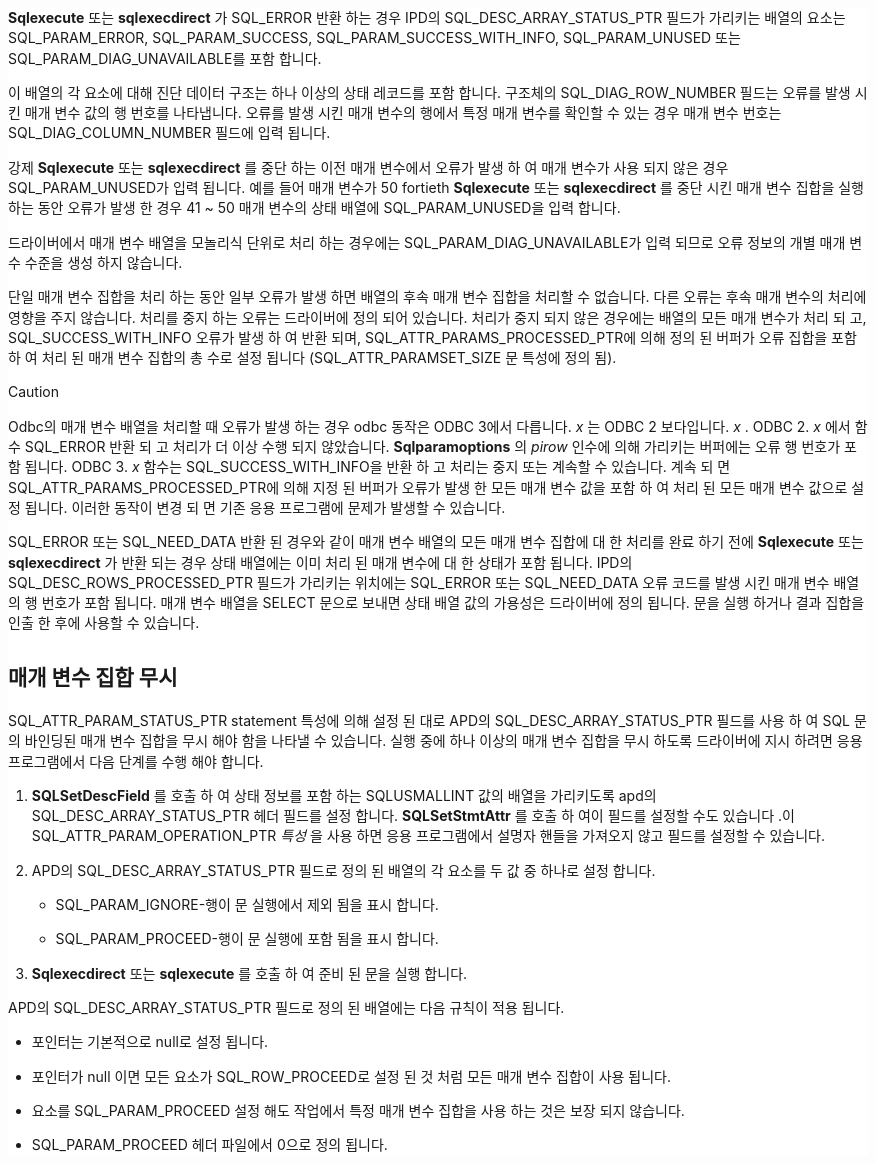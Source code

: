  **Sqlexecute** 또는 **sqlexecdirect** 가 SQL_ERROR 반환 하는 경우 IPD의 SQL_DESC_ARRAY_STATUS_PTR 필드가 가리키는 배열의 요소는 SQL_PARAM_ERROR, SQL_PARAM_SUCCESS, SQL_PARAM_SUCCESS_WITH_INFO, SQL_PARAM_UNUSED 또는 SQL_PARAM_DIAG_UNAVAILABLE를 포함 합니다.  
  
 이 배열의 각 요소에 대해 진단 데이터 구조는 하나 이상의 상태 레코드를 포함 합니다. 구조체의 SQL_DIAG_ROW_NUMBER 필드는 오류를 발생 시킨 매개 변수 값의 행 번호를 나타냅니다. 오류를 발생 시킨 매개 변수의 행에서 특정 매개 변수를 확인할 수 있는 경우 매개 변수 번호는 SQL_DIAG_COLUMN_NUMBER 필드에 입력 됩니다.  
  
 강제 **Sqlexecute** 또는 **sqlexecdirect** 를 중단 하는 이전 매개 변수에서 오류가 발생 하 여 매개 변수가 사용 되지 않은 경우 SQL_PARAM_UNUSED가 입력 됩니다. 예를 들어 매개 변수가 50 fortieth **Sqlexecute** 또는 **sqlexecdirect** 를 중단 시킨 매개 변수 집합을 실행 하는 동안 오류가 발생 한 경우 41 ~ 50 매개 변수의 상태 배열에 SQL_PARAM_UNUSED을 입력 합니다.  
  
 드라이버에서 매개 변수 배열을 모놀리식 단위로 처리 하는 경우에는 SQL_PARAM_DIAG_UNAVAILABLE가 입력 되므로 오류 정보의 개별 매개 변수 수준을 생성 하지 않습니다.  
  
 단일 매개 변수 집합을 처리 하는 동안 일부 오류가 발생 하면 배열의 후속 매개 변수 집합을 처리할 수 없습니다. 다른 오류는 후속 매개 변수의 처리에 영향을 주지 않습니다. 처리를 중지 하는 오류는 드라이버에 정의 되어 있습니다. 처리가 중지 되지 않은 경우에는 배열의 모든 매개 변수가 처리 되 고, SQL_SUCCESS_WITH_INFO 오류가 발생 하 여 반환 되며, SQL_ATTR_PARAMS_PROCESSED_PTR에 의해 정의 된 버퍼가 오류 집합을 포함 하 여 처리 된 매개 변수 집합의 총 수로 설정 됩니다 (SQL_ATTR_PARAMSET_SIZE 문 특성에 정의 됨).  
  
> [!CAUTION]  
>  Odbc의 매개 변수 배열을 처리할 때 오류가 발생 하는 경우 odbc 동작은 ODBC 3에서 다릅니다. *x* 는 ODBC 2 보다입니다. *x* . ODBC 2. *x* 에서 함수 SQL_ERROR 반환 되 고 처리가 더 이상 수행 되지 않았습니다. **Sqlparamoptions** 의 *pirow* 인수에 의해 가리키는 버퍼에는 오류 행 번호가 포함 됩니다. ODBC 3. *x* 함수는 SQL_SUCCESS_WITH_INFO을 반환 하 고 처리는 중지 또는 계속할 수 있습니다. 계속 되 면 SQL_ATTR_PARAMS_PROCESSED_PTR에 의해 지정 된 버퍼가 오류가 발생 한 모든 매개 변수 값을 포함 하 여 처리 된 모든 매개 변수 값으로 설정 됩니다. 이러한 동작이 변경 되 면 기존 응용 프로그램에 문제가 발생할 수 있습니다.  
  
 SQL_ERROR 또는 SQL_NEED_DATA 반환 된 경우와 같이 매개 변수 배열의 모든 매개 변수 집합에 대 한 처리를 완료 하기 전에 **Sqlexecute** 또는 **sqlexecdirect** 가 반환 되는 경우 상태 배열에는 이미 처리 된 매개 변수에 대 한 상태가 포함 됩니다. IPD의 SQL_DESC_ROWS_PROCESSED_PTR 필드가 가리키는 위치에는 SQL_ERROR 또는 SQL_NEED_DATA 오류 코드를 발생 시킨 매개 변수 배열의 행 번호가 포함 됩니다. 매개 변수 배열을 SELECT 문으로 보내면 상태 배열 값의 가용성은 드라이버에 정의 됩니다. 문을 실행 하거나 결과 집합을 인출 한 후에 사용할 수 있습니다.  
  
## <a name="ignoring-a-set-of-parameters"></a>매개 변수 집합 무시

 SQL_ATTR_PARAM_STATUS_PTR statement 특성에 의해 설정 된 대로 APD의 SQL_DESC_ARRAY_STATUS_PTR 필드를 사용 하 여 SQL 문의 바인딩된 매개 변수 집합을 무시 해야 함을 나타낼 수 있습니다. 실행 중에 하나 이상의 매개 변수 집합을 무시 하도록 드라이버에 지시 하려면 응용 프로그램에서 다음 단계를 수행 해야 합니다.  
  
1.  **SQLSetDescField** 를 호출 하 여 상태 정보를 포함 하는 SQLUSMALLINT 값의 배열을 가리키도록 apd의 SQL_DESC_ARRAY_STATUS_PTR 헤더 필드를 설정 합니다. **SQLSetStmtAttr** 를 호출 하 여이 필드를 설정할 수도 있습니다 .이 SQL_ATTR_PARAM_OPERATION_PTR *특성* 을 사용 하면 응용 프로그램에서 설명자 핸들을 가져오지 않고 필드를 설정할 수 있습니다.  
  
2.  APD의 SQL_DESC_ARRAY_STATUS_PTR 필드로 정의 된 배열의 각 요소를 두 값 중 하나로 설정 합니다.  
  
    -   SQL_PARAM_IGNORE-행이 문 실행에서 제외 됨을 표시 합니다.  
  
    -   SQL_PARAM_PROCEED-행이 문 실행에 포함 됨을 표시 합니다.  
  
3.  **Sqlexecdirect** 또는 **sqlexecute** 를 호출 하 여 준비 된 문을 실행 합니다.  
  
 APD의 SQL_DESC_ARRAY_STATUS_PTR 필드로 정의 된 배열에는 다음 규칙이 적용 됩니다.  
  
-   포인터는 기본적으로 null로 설정 됩니다.  
  
-   포인터가 null 이면 모든 요소가 SQL_ROW_PROCEED로 설정 된 것 처럼 모든 매개 변수 집합이 사용 됩니다.  
  
-   요소를 SQL_PARAM_PROCEED 설정 해도 작업에서 특정 매개 변수 집합을 사용 하는 것은 보장 되지 않습니다.  
  
-   SQL_PARAM_PROCEED 헤더 파일에서 0으로 정의 됩니다.  
  
